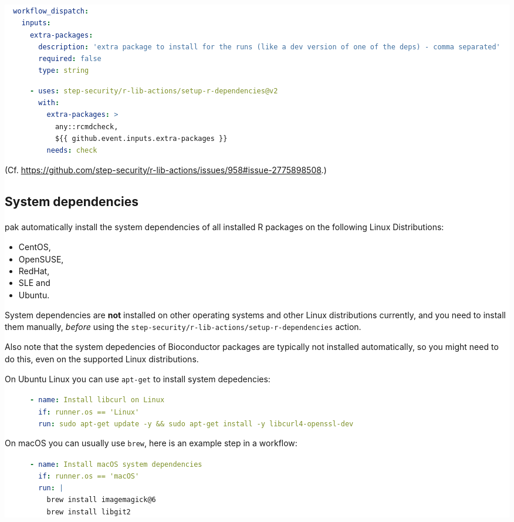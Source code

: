 ```yaml
  workflow_dispatch:
    inputs:
      extra-packages:
        description: 'extra package to install for the runs (like a dev version of one of the deps) - comma separated'
        required: false
        type: string
```

```yaml
      - uses: step-security/r-lib-actions/setup-r-dependencies@v2
        with:
          extra-packages: >
            any::rcmdcheck,
            ${{ github.event.inputs.extra-packages }}
          needs: check
```

(Cf. https://github.com/step-security/r-lib-actions/issues/958#issue-2775898508.)

## System dependencies

pak automatically install the system dependencies of all installed R
packages on the following Linux Distributions:

* CentOS,
* OpenSUSE,
* RedHat,
* SLE and
* Ubuntu.

System dependencies are **not** installed on other operating systems and
other Linux distributions currently, and you need to install them manually,
_before_ using the `step-security/r-lib-actions/setup-r-dependencies` action.

Also note that the system depedencies of Bioconductor packages are typically
not installed automatically, so you might need to do this, even on the
supported Linux distributions.

On Ubuntu Linux you can use `apt-get` to install system depedencies:

```yaml
      - name: Install libcurl on Linux
        if: runner.os == 'Linux'
        run: sudo apt-get update -y && sudo apt-get install -y libcurl4-openssl-dev
```

On macOS you can usually use `brew`, here is an example step in a workflow:

```yaml
      - name: Install macOS system dependencies
        if: runner.os == 'macOS'
        run: |
          brew install imagemagick@6
          brew install libgit2
```
